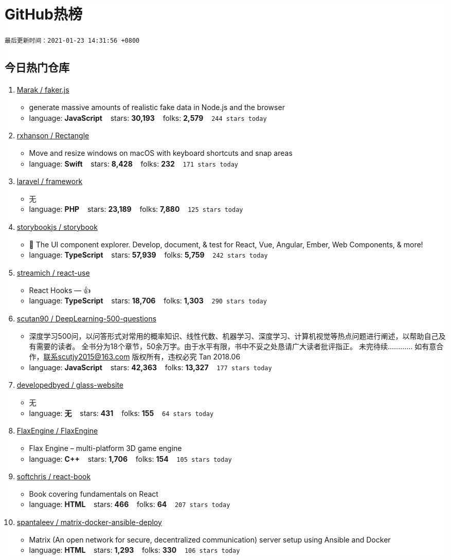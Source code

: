 # GitHub热榜

`最后更新时间：2021-01-23 14:31:56 +0800`

## 今日热门仓库

1. [Marak / faker.js](https://github.com/Marak/faker.js)
    - generate massive amounts of realistic fake data in Node.js and the browser
    - language: **JavaScript** &nbsp;&nbsp; stars: **30,193** &nbsp;&nbsp; folks: **2,579**  &nbsp;&nbsp; `244 stars today`

1. [rxhanson / Rectangle](https://github.com/rxhanson/Rectangle)
    - Move and resize windows on macOS with keyboard shortcuts and snap areas
    - language: **Swift** &nbsp;&nbsp; stars: **8,428** &nbsp;&nbsp; folks: **232**  &nbsp;&nbsp; `171 stars today`

1. [laravel / framework](https://github.com/laravel/framework)
    - 无
    - language: **PHP** &nbsp;&nbsp; stars: **23,189** &nbsp;&nbsp; folks: **7,880**  &nbsp;&nbsp; `125 stars today`

1. [storybookjs / storybook](https://github.com/storybookjs/storybook)
    - 📓 The UI component explorer. Develop, document, & test for React, Vue, Angular, Ember, Web Components, & more!
    - language: **TypeScript** &nbsp;&nbsp; stars: **57,939** &nbsp;&nbsp; folks: **5,759**  &nbsp;&nbsp; `242 stars today`

1. [streamich / react-use](https://github.com/streamich/react-use)
    - React Hooks — 👍
    - language: **TypeScript** &nbsp;&nbsp; stars: **18,706** &nbsp;&nbsp; folks: **1,303**  &nbsp;&nbsp; `290 stars today`

1. [scutan90 / DeepLearning-500-questions](https://github.com/scutan90/DeepLearning-500-questions)
    - 深度学习500问，以问答形式对常用的概率知识、线性代数、机器学习、深度学习、计算机视觉等热点问题进行阐述，以帮助自己及有需要的读者。 全书分为18个章节，50余万字。由于水平有限，书中不妥之处恳请广大读者批评指正。 未完待续............ 如有意合作，联系scutjy2015@163.com 版权所有，违权必究 Tan 2018.06
    - language: **JavaScript** &nbsp;&nbsp; stars: **42,363** &nbsp;&nbsp; folks: **13,327**  &nbsp;&nbsp; `177 stars today`

1. [developedbyed / glass-website](https://github.com/developedbyed/glass-website)
    - 无
    - language: **无** &nbsp;&nbsp; stars: **431** &nbsp;&nbsp; folks: **155**  &nbsp;&nbsp; `64 stars today`

1. [FlaxEngine / FlaxEngine](https://github.com/FlaxEngine/FlaxEngine)
    - Flax Engine – multi-platform 3D game engine
    - language: **C++** &nbsp;&nbsp; stars: **1,706** &nbsp;&nbsp; folks: **154**  &nbsp;&nbsp; `105 stars today`

1. [softchris / react-book](https://github.com/softchris/react-book)
    - Book covering fundamentals on React
    - language: **HTML** &nbsp;&nbsp; stars: **466** &nbsp;&nbsp; folks: **64**  &nbsp;&nbsp; `207 stars today`

1. [spantaleev / matrix-docker-ansible-deploy](https://github.com/spantaleev/matrix-docker-ansible-deploy)
    - Matrix (An open network for secure, decentralized communication) server setup using Ansible and Docker
    - language: **HTML** &nbsp;&nbsp; stars: **1,293** &nbsp;&nbsp; folks: **330**  &nbsp;&nbsp; `106 stars today`
